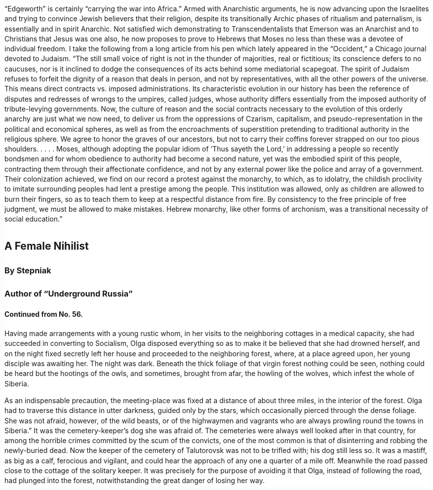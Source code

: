 “Edgeworth” is certainly “carrying the war into Africa.” Armed with Anarchistic arguments, he is now advancing upon the Israelites and trying to convince Jewish believers that their religion, despite its transitionally Archic phases of ritualism and paternalism, is essentially and in spirit Anarchic. Not satisfied wich demonstrating to Transcendentalists that Emerson was an Anarchist and to Christians that Jesus was one also, he now proposes to prove to Hebrews that Moses no less than these was a devotee of individual freedom. I take the following from a long article from his pen which lately appeared in the “Occident,” a Chicago journal devoted to Judaism. “The still small voice of right is not in the thunder of majorities, real or fictitious; its conscience defers to no caucuses, nor is it inclined to dodge the consequences of its acts behind some mediatorial scapegoat. The spirit of Judaism refuses to forfeit the dignity of a reason that deals in person, and not by representatives, with all the other powers of the universe. This means direct contracts vs. imposed administrations. Its characteristic evolution in our history has been the reference of disputes and redresses of wrongs to the umpires, called judges, whose authority differs essentially from the imposed authority of tribute-levying governments. Now, the culture of reason and the social contracts necessary to the evolution of this orderly anarchy are just what we now need, to deliver us from the oppressions of Czarism, capitalism, and pseudo-representation in the political and economical spheres, as well as from the encroachments of superstition pretending to traditional authority in the religious sphere. We agree to honor the graves of our ancestors, but not to carry their coffins forever strapped on our too pious shoulders. . . . . Moses, although adopting the popular idiom of ‘Thus sayeth the Lord,’ in addressing a people so recently bondsmen and for whom obedience to authority had become a second nature, yet was the embodied spirit of this people, contracting them through their affectionate confidence, and not by any external power like the police and array of a government. Their colonization achieved, we find on our record a protest against the monarchy, to which, as to idolatry, the childish proclivity to imitate surrounding peoples had lent a prestige among the people. This institution was allowed, only as children are allowed to burn their fingers, so as to teach them to keep at a respectful distance from fire. By consistency to the free principle of free judgment, we must be allowed to make mistakes. Hebrew monarchy, like other forms of archonism, was a transitional necessity of social education.”

## A Female Nihilist

### By Stepniak

### Author of “Underground Russia”

#### Continued from No. 56.

Having made arrangements with a young rustic whom, in her visits to the neighboring cottages in a medical capacity, she had succeeded in converting to Socialism, Olga disposed everything so as to make it be believed that she had drowned herself, and on the night fixed secretly left her house and proceeded to the neighboring forest, where, at a place agreed upon, her young disciple was awaiting her. The night was dark. Beneath the thick foliage of that virgin forest nothing could be seen, nothing could be heard but the hootings of the owls, and sometimes, brought from afar, the howling of the wolves, which infest the whole of Siberia.

As an indispensable precaution, the meeting-place was fixed at a distance of about three miles, in the interior of the forest. Olga had to traverse this distance in utter darkness, guided only by the stars, which occasionally pierced through the dense foliage. She was not afraid, however, of the wild beasts, or of the highwaymen and vagrants who are always prowling round the towns in Siberia.” It was the cemetery-keeper’s dog she was afraid of. The cemeteries were always well looked after in that country, for among the horrible crimes committed by the scum of the convicts, one of the most common is that of disinterring and robbing the newly-buried dead. Now the keeper of the cemetery of Talutorovsk was not to be trifled with; his dog still less so. It was a mastiff, as big as a calf, ferocious and vigilant, and could hear the approach of any one a quarter of a mile off. Meanwhile the road passed close to the cottage of the solitary keeper. It was precisely for the purpose of avoiding it that Olga, instead of following the road, had plunged into the forest, notwithstanding the great danger of losing her way.
